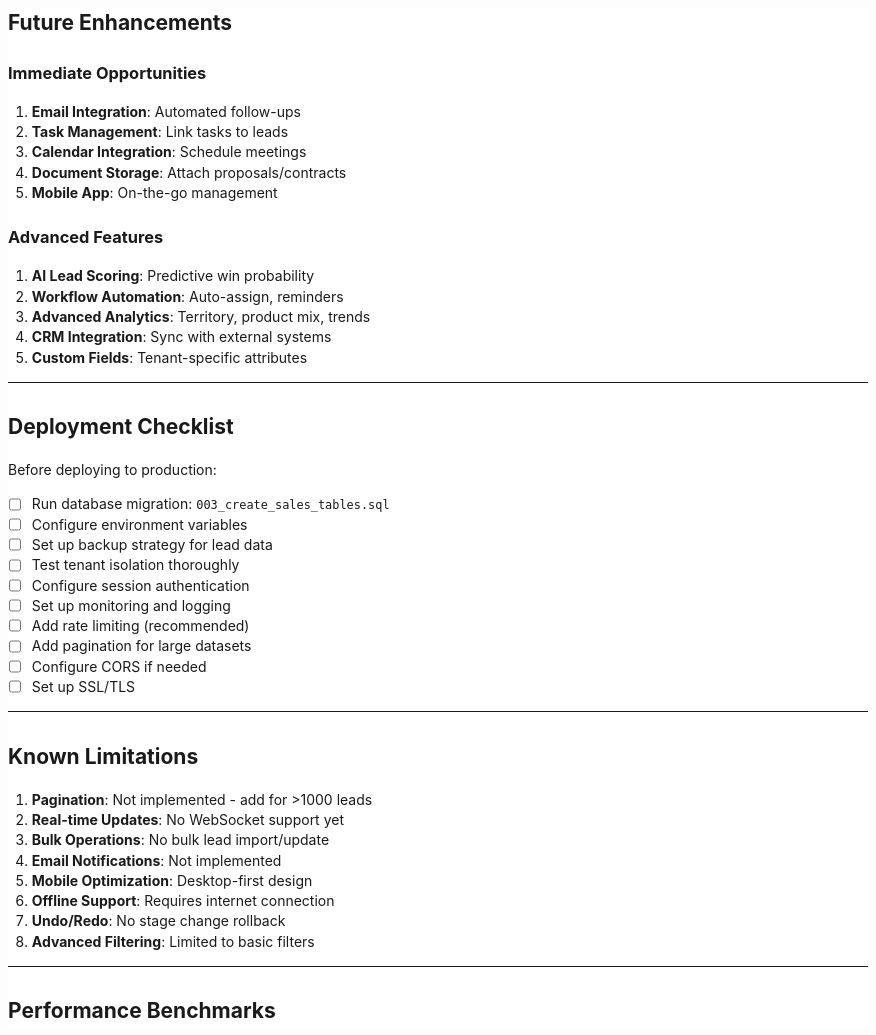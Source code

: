 
## Future Enhancements

### Immediate Opportunities
1. **Email Integration**: Automated follow-ups
2. **Task Management**: Link tasks to leads
3. **Calendar Integration**: Schedule meetings
4. **Document Storage**: Attach proposals/contracts
5. **Mobile App**: On-the-go management

### Advanced Features
1. **AI Lead Scoring**: Predictive win probability
2. **Workflow Automation**: Auto-assign, reminders
3. **Advanced Analytics**: Territory, product mix, trends
4. **CRM Integration**: Sync with external systems
5. **Custom Fields**: Tenant-specific attributes

---

## Deployment Checklist

Before deploying to production:

- [ ] Run database migration: `003_create_sales_tables.sql`
- [ ] Configure environment variables
- [ ] Set up backup strategy for lead data
- [ ] Test tenant isolation thoroughly
- [ ] Configure session authentication
- [ ] Set up monitoring and logging
- [ ] Add rate limiting (recommended)
- [ ] Add pagination for large datasets
- [ ] Configure CORS if needed
- [ ] Set up SSL/TLS

---

## Known Limitations

1. **Pagination**: Not implemented - add for >1000 leads
2. **Real-time Updates**: No WebSocket support yet
3. **Bulk Operations**: No bulk lead import/update
4. **Email Notifications**: Not implemented
5. **Mobile Optimization**: Desktop-first design
6. **Offline Support**: Requires internet connection
7. **Undo/Redo**: No stage change rollback
8. **Advanced Filtering**: Limited to basic filters

---

## Performance Benchmarks

